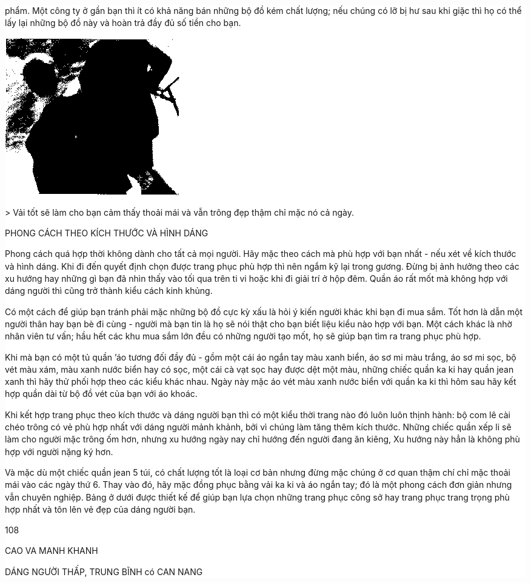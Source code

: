 phẩm. Một công ty ở gần bạn thì ít có khả năng bán những bộ đồ kém chất lượng; nếu chúng có lỡ bị hư sau khi giặc thì họ có thể lấy lại những bộ đồ này và hoàn trả đầy đủ số tiền cho bạn.

![](img/main-55.png)

\> Vải tốt sẽ làm cho bạn cảm thấy thoải mái và vẫn trông đẹp thậm chỉ mặc nó cả ngày.

PHONG CÁCH THEO KÍCH THƯỚC VÀ HÌNH DÁNG

Phong cách quá hợp thời không dành cho tất cả mọi người. Hãy mặc theo cách mà phù hợp với bạn nhất - nếu xét về kích thước và hình dáng. Khi đi đến quyết định chọn được trang phục phù hợp thì nên ngắm kỹ lại trong gương. Đừng bị ảnh hưởng theo các xu hướng hay những gì bạn đã nhìn thấy vào tối qua trên ti vi hoặc khi đi giải trí ở hộp đêm. Quần áo rất mốt mà không hợp với dáng người thì cũng trở thành kiểu cách kinh khủng.

Có một cách để giúp bạn tránh phải mặc những bộ đồ cực kỳ xấu là hỏi ý kiến người khác khi bạn đi mua sắm. Tốt hơn là dẫn một người thân hay bạn bè đi cùng - người mà bạn tin là họ sẽ nói thật cho bạn biết liệu kiểu nào hợp với bạn. Một cách khác là nhờ nhân viên tư vấn; hầu hết các khu mua sắm lớn đều có những người tạo mốt, họ sẽ giúp bạn tìm ra trang phục phù hợp.

Khi mà bạn có một tủ quần ’áo tương đối đầy đủ - gồm một cái áo ngắn tay màu xanh biển, áo sơ mi màu trắng, áo sơ mi sọc, bộ vét màu xám, màu xanh nước biển hay có sọc, một cái cà vạt sọc hay được dệt một màu, những chiếc quần ka ki hay quần jean xanh thì hãy thử phối hợp theo các kiểu khác nhau. Ngày này mặc áo vét màu xanh nước biển với quần ka ki thì hôm sau hãy kết hợp quần dài từ bộ đồ vét của bạn với áo khoác.

Khi kết hợp trang phục theo kích thước và dáng người bạn thì có một kiểu thời trang nào đó luôn luôn thịnh hành: bộ com lê cài chéo trông có vẻ phù hợp nhất với dáng người mảnh khảnh, bởi vì chúng làm tăng thêm kích thước. Những chiếc quần xếp li sẽ làm cho người mặc trông ốm hơn, nhưng xu hướng ngày nay chỉ hướng đến người đang ăn kiêng, Xu hướng này hẳn là không phù hợp với người nặng ký hơn.

Và mặc dù một chiếc quần jean 5 túi, có chất lượng tốt là loại cơ bản nhưng đừng mặc chúng ở cơ quan thậm chí chỉ mặc thoải mái vào các ngày thứ 6. Thay vào đó, hãy mặc đồng phục bằng vải ka ki và áo ngắn tay; đó là một phong cách đơn giản nhưng vẫn chuyên nghiệp. Bảng ở dưới được thiết kế để giúp bạn lựa chọn những trang phục công sở hay trang phục trang trọng phù hợp nhất và tôn lên vẻ đẹp của dáng người bạn.

108

CAO VA MANH KHANH

DÁNG NGƯỜI THẤP, TRUNG BĨNH có CAN NANG
